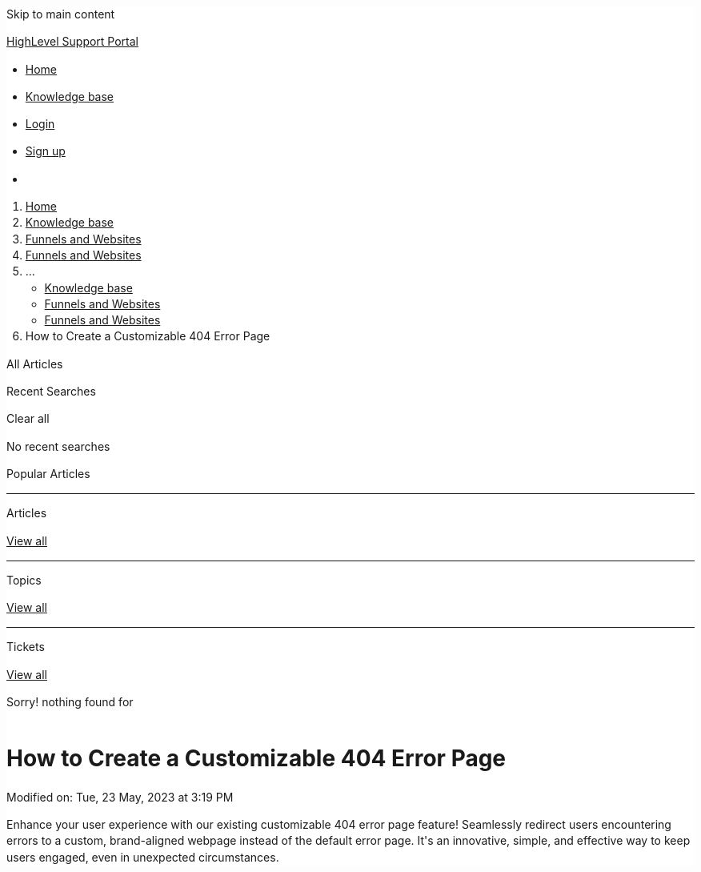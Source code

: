 Skip to main content

[ HighLevel Support Portal ](https://help.gohighlevel.com)

  * [ Home ](/support/home)
  * [ Knowledge base ](/support/solutions)

  * [Login](/support/login)
  * [Sign up](/support/signup)
  * 

  1. [Home](/support/home)
  2. [Knowledge base](/support/solutions)
  3. [Funnels and Websites](/support/solutions/155000000128)
  4. [Funnels and Websites](/support/solutions/folders/48000666011)
  5. ... 
     * [Knowledge base](/support/solutions)
     * [Funnels and Websites](/support/solutions/155000000128)
     * [Funnels and Websites](/support/solutions/folders/48000666011)
  6. How to Create a Customizable 404 Error Page

All  Articles 

Recent Searches

Clear all

No recent searches

Popular Articles

* * *

Articles

[View all](/support/search/solutions)

* * *

Topics

[View all](/support/search/topics)

* * *

Tickets

[View all](/support/search/tickets)

Sorry! nothing found for   

# How to Create a Customizable 404 Error Page

Modified on: Tue, 23 May, 2023 at 3:19 PM

Enhance your user experience with our existing customizable 404 error page feature! Seamlessly redirect users encountering errors to a custom, brand-aligned webpage instead of the default error page. It's an innovative, simple, and effective way to keep users engaged, even in unexpected circumstances.
